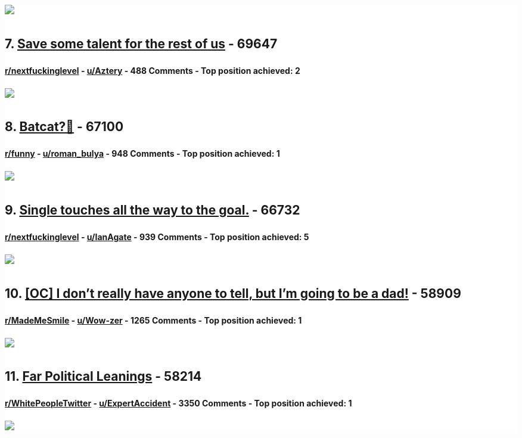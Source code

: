 <a href="https://i.redd.it/2iw2j9uqgiw81.gif"><img src="https://b.thumbs.redditmedia.com/cA9tYBVML4H1gFwBgqlrZ0NLZXQyuNNFHXuMSWyCfrw.jpg"></img></a>

## 7. [Save some talent for the rest of us](http://reddit.com/r/nextfuckinglevel/comments/uekgnr/save_some_talent_for_the_rest_of_us/) - 69647
#### [r/nextfuckinglevel](http://reddit.com/r/nextfuckinglevel) - [u/Aztery](http://reddit.com/u/Aztery) - 488 Comments - Top position achieved: 2

<a href="https://v.redd.it/jbzh0vrukgw81"><img src="https://a.thumbs.redditmedia.com/f8EXLx3oPwgmLRvlZEQSarTwRtPcSVHAAn-ICzyL3k8.jpg"></img></a>

## 8. [Batcat?🤔](http://reddit.com/r/funny/comments/uemlxv/batcat/) - 67100
#### [r/funny](http://reddit.com/r/funny) - [u/roman_bulya](http://reddit.com/u/roman_bulya) - 948 Comments - Top position achieved: 1

<a href="https://v.redd.it/zxcpiqri5hw81"><img src="https://b.thumbs.redditmedia.com/idtd5BzUrXbD__dvRMSIvOGBT2YqyLHixF4gwgSv30g.jpg"></img></a>

## 9. [Single touches all the way to the goal.](http://reddit.com/r/nextfuckinglevel/comments/uerqq0/single_touches_all_the_way_to_the_goal/) - 66732
#### [r/nextfuckinglevel](http://reddit.com/r/nextfuckinglevel) - [u/IanAgate](http://reddit.com/u/IanAgate) - 939 Comments - Top position achieved: 5

<a href="https://v.redd.it/jrdb7elgciw81"><img src="https://b.thumbs.redditmedia.com/W3b4d0ynOD4gr0ISG5-3yWQWmnRV_qreiust0S66Cyc.jpg"></img></a>

## 10. [[OC] I don’t really have anyone to tell, but I’m going to be a dad!](http://reddit.com/r/MadeMeSmile/comments/ueq6vu/oc_i_dont_really_have_anyone_to_tell_but_im_going/) - 58909
#### [r/MadeMeSmile](http://reddit.com/r/MadeMeSmile) - [u/Wow-zer](http://reddit.com/u/Wow-zer) - 1265 Comments - Top position achieved: 1

<a href="https://i.redd.it/hq26adcjzhw81.jpg"><img src="https://b.thumbs.redditmedia.com/c2XOb_Fdp2X-QJXvpzbd494gFAMmHZzqmG0iVS6aNxQ.jpg"></img></a>

## 11. [Far Political Leanings](http://reddit.com/r/WhitePeopleTwitter/comments/uepmig/far_political_leanings/) - 58214
#### [r/WhitePeopleTwitter](http://reddit.com/r/WhitePeopleTwitter) - [u/ExpertAccident](http://reddit.com/u/ExpertAccident) - 3350 Comments - Top position achieved: 1

<a href="https://i.redd.it/vee8adyluhw81.png"><img src="https://b.thumbs.redditmedia.com/7Rm6VFt1IYRUCi5WmvwO5HVrFhaO5Nl0_dyWCLt7XWY.jpg"></img></a>
